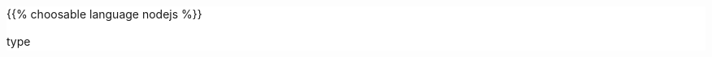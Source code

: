 {{% choosable language nodejs %}}
<dl class="resources-properties"><dt class="property-required"
            title="Required">
        <span id="type_nodejs">
<a data-swiftype-name="resource-property" data-swiftype-type="text" href="#type_nodejs" style="color: inherit; text-decoration: inherit;">type</a>
</span>
